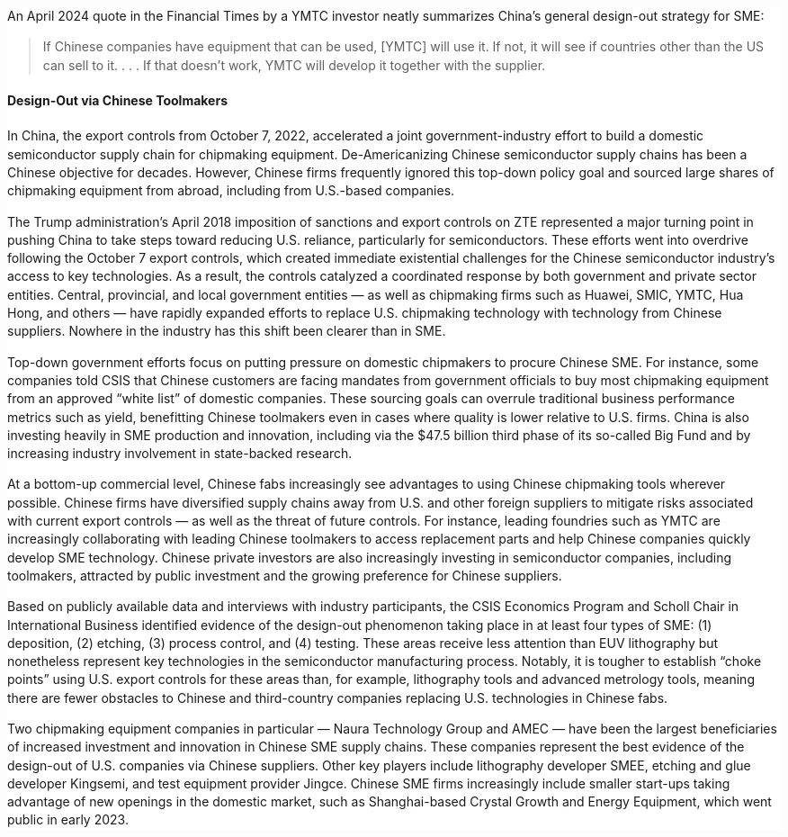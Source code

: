 An April 2024 quote in the Financial Times by a YMTC investor neatly summarizes China’s general design-out strategy for SME:

> If Chinese companies have equipment that can be used, [YMTC] will use it. If not, it will see if countries other than the US can sell to it. . . . If that doesn’t work, YMTC will develop it together with the supplier.

#### Design-Out via Chinese Toolmakers

In China, the export controls from October 7, 2022, accelerated a joint government-industry effort to build a domestic semiconductor supply chain for chipmaking equipment. De-Americanizing Chinese semiconductor supply chains has been a Chinese objective for decades. However, Chinese firms frequently ignored this top-down policy goal and sourced large shares of chipmaking equipment from abroad, including from U.S.-based companies.

The Trump administration’s April 2018 imposition of sanctions and export controls on ZTE represented a major turning point in pushing China to take steps toward reducing U.S. reliance, particularly for semiconductors. These efforts went into overdrive following the October 7 export controls, which created immediate existential challenges for the Chinese semiconductor industry’s access to key technologies. As a result, the controls catalyzed a coordinated response by both government and private sector entities. Central, provincial, and local government entities — as well as chipmaking firms such as Huawei, SMIC, YMTC, Hua Hong, and others — have rapidly expanded efforts to replace U.S. chipmaking technology with technology from Chinese suppliers. Nowhere in the industry has this shift been clearer than in SME.

Top-down government efforts focus on putting pressure on domestic chipmakers to procure Chinese SME. For instance, some companies told CSIS that Chinese customers are facing mandates from government officials to buy most chipmaking equipment from an approved “white list” of domestic companies. These sourcing goals can overrule traditional business performance metrics such as yield, benefitting Chinese toolmakers even in cases where quality is lower relative to U.S. firms. China is also investing heavily in SME production and innovation, including via the $47.5 billion third phase of its so-called Big Fund and by increasing industry involvement in state-backed research.

At a bottom-up commercial level, Chinese fabs increasingly see advantages to using Chinese chipmaking tools wherever possible. Chinese firms have diversified supply chains away from U.S. and other foreign suppliers to mitigate risks associated with current export controls — as well as the threat of future controls. For instance, leading foundries such as YMTC are increasingly collaborating with leading Chinese toolmakers to access replacement parts and help Chinese companies quickly develop SME technology. Chinese private investors are also increasingly investing in semiconductor companies, including toolmakers, attracted by public investment and the growing preference for Chinese suppliers.

Based on publicly available data and interviews with industry participants, the CSIS Economics Program and Scholl Chair in International Business identified evidence of the design-out phenomenon taking place in at least four types of SME: (1) deposition, (2) etching, (3) process control, and (4) testing. These areas receive less attention than EUV lithography but nonetheless represent key technologies in the semiconductor manufacturing process. Notably, it is tougher to establish “choke points” using U.S. export controls for these areas than, for example, lithography tools and advanced metrology tools, meaning there are fewer obstacles to Chinese and third-country companies replacing U.S. technologies in Chinese fabs.

Two chipmaking equipment companies in particular — Naura Technology Group and AMEC — have been the largest beneficiaries of increased investment and innovation in Chinese SME supply chains. These companies represent the best evidence of the design-out of U.S. companies via Chinese suppliers. Other key players include lithography developer SMEE, etching and glue developer Kingsemi, and test equipment provider Jingce. Chinese SME firms increasingly include smaller start-ups taking advantage of new openings in the domestic market, such as Shanghai-based Crystal Growth and Energy Equipment, which went public in early 2023.
